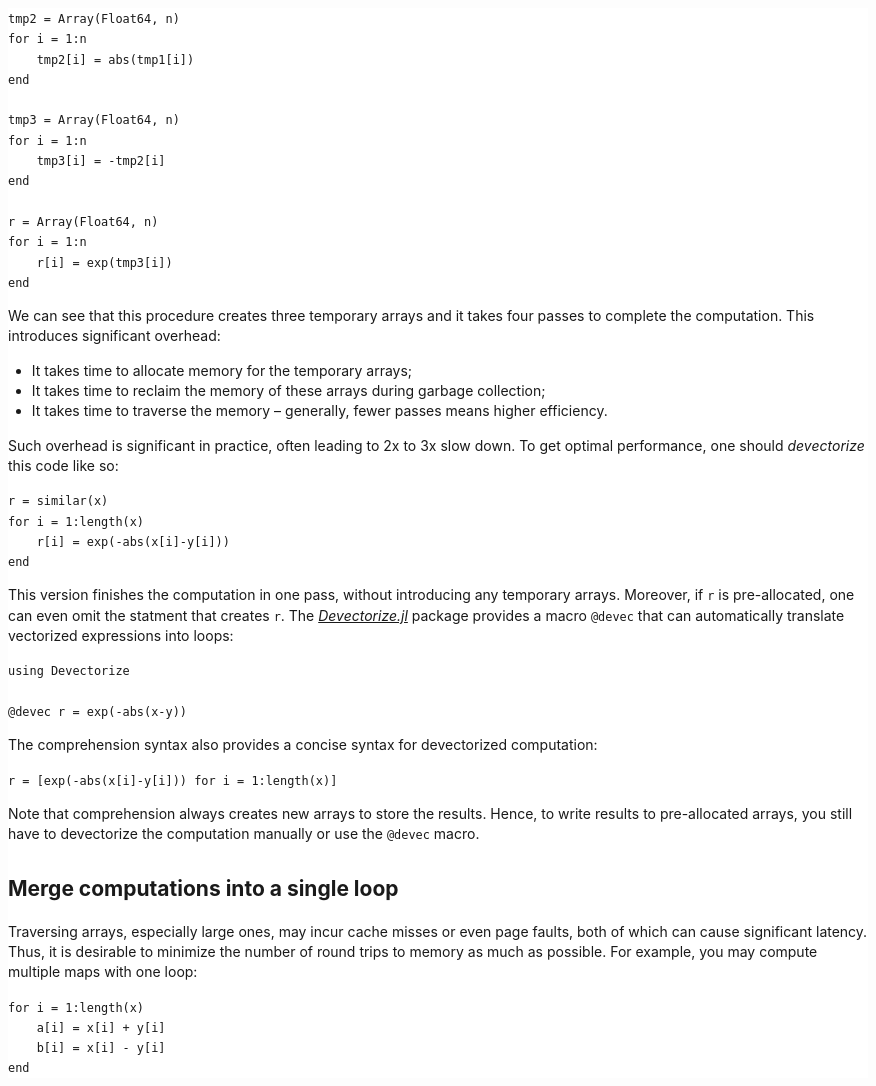     tmp2 = Array(Float64, n)
    for i = 1:n
        tmp2[i] = abs(tmp1[i])
    end

    tmp3 = Array(Float64, n)
    for i = 1:n
        tmp3[i] = -tmp2[i]
    end

    r = Array(Float64, n)
    for i = 1:n
        r[i] = exp(tmp3[i])
    end

We can see that this procedure creates three temporary arrays and it takes four passes to complete the computation.
This introduces significant overhead:

* It takes time to allocate memory for the temporary arrays;
* It takes time to reclaim the memory of these arrays during garbage collection;
* It takes time to traverse the memory – generally, fewer passes means higher efficiency.

Such overhead is significant in practice, often leading to 2x to 3x slow down. To get optimal performance, one should *devectorize* this code like so:

    r = similar(x) 
    for i = 1:length(x)
        r[i] = exp(-abs(x[i]-y[i]))
    end

This version finishes the computation in one pass, without introducing any temporary arrays. Moreover, if `r` is pre-allocated, one can even omit the statment that creates `r`. The [*Devectorize.jl*](https://github.com/lindahua/Devectorize.jl) package provides a macro ``@devec`` that can automatically translate vectorized expressions into loops:

    using Devectorize

    @devec r = exp(-abs(x-y))

The comprehension syntax also provides a concise syntax for devectorized computation:

    r = [exp(-abs(x[i]-y[i])) for i = 1:length(x)]

Note that comprehension always creates new arrays to store the results. Hence, to write results to pre-allocated arrays, you still have to devectorize the computation manually or use the ``@devec`` macro.

## Merge computations into a single loop

Traversing arrays, especially large ones, may incur cache misses or even page faults, both of which can cause significant latency.
Thus, it is desirable to minimize the number of round trips to memory as much as possible.
For example, you may compute multiple maps with one loop:

    for i = 1:length(x)
        a[i] = x[i] + y[i]
        b[i] = x[i] - y[i]
    end
